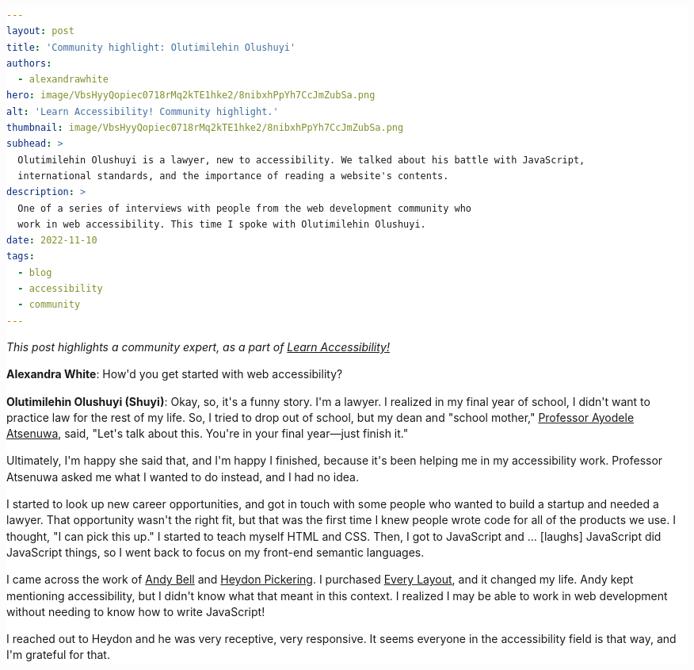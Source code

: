 ```yaml
---
layout: post
title: 'Community highlight: Olutimilehin Olushuyi'
authors: 
  - alexandrawhite
hero: image/VbsHyyQopiec0718rMq2kTE1hke2/8nibxhPpYh7CcJmZubSa.png
alt: 'Learn Accessibility! Community highlight.'
thumbnail: image/VbsHyyQopiec0718rMq2kTE1hke2/8nibxhPpYh7CcJmZubSa.png
subhead: >
  Olutimilehin Olushuyi is a lawyer, new to accessibility. We talked about his battle with JavaScript,
  international standards, and the importance of reading a website's contents.
description: >
  One of a series of interviews with people from the web development community who
  work in web accessibility. This time I spoke with Olutimilehin Olushuyi.
date: 2022-11-10
tags:
  - blog
  - accessibility
  - community
---
```


_This post highlights a community expert, as a part of [Learn Accessibility!](/learn/accessibility/)_

**Alexandra White**: How'd you get started with web accessibility?

**Olutimilehin Olushuyi (Shuyi)**: Okay, so, it's a funny story. I'm a lawyer.
I realized in my final year of school, I didn't want to practice law for the
rest of my life. So, I tried to drop out of school, but my dean and "school
mother," [Professor Ayodele Atsenuwa](https://www.iclrs.org/ayodele-atsenuwa/),
said, "Let's talk about this. You're in your final year&mdash;just finish it." 

Ultimately, I'm happy she said that, and I'm happy I finished, because it's
been helping me in my accessibility work. Professor Atsenuwa asked me what I
wanted to do instead, and I had no idea.

I started to look up new career opportunities, and got in touch with some
people who wanted to build a startup and needed a lawyer. That opportunity
wasn't the right fit, but that was the first time I knew people wrote code for
all of the products we use. I thought, "I can pick this up." I started to teach
myself HTML and CSS. Then, I got to JavaScript and … [laughs] JavaScript did
JavaScript things, so I went back to focus on my front-end semantic languages.

I came across the work of [Andy Bell](https://piccalil.li/) and
[Heydon Pickering](https://heydonworks.com/). I purchased
[Every Layout](https://every-layout.dev/), and it changed my life. Andy kept
mentioning accessibility, but I didn't know what that meant in this context. I
realized I may be able to work in web development without needing to know how
to write JavaScript! 

I reached out to Heydon and he was very receptive, very responsive. It seems
everyone in the accessibility field is that way, and I'm grateful for that. 
